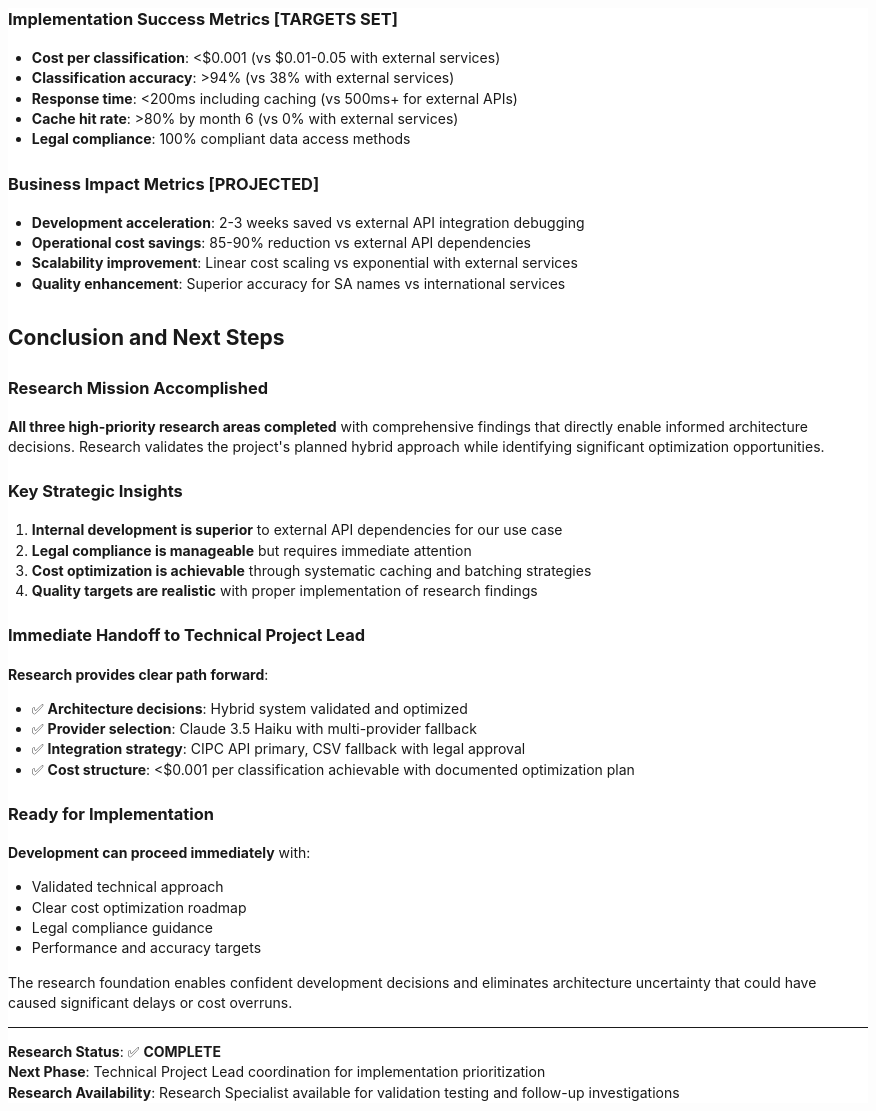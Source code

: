 ### Implementation Success Metrics **[TARGETS SET]**
- **Cost per classification**: <$0.001 (vs $0.01-0.05 with external services)
- **Classification accuracy**: >94% (vs 38% with external services)
- **Response time**: <200ms including caching (vs 500ms+ for external APIs)
- **Cache hit rate**: >80% by month 6 (vs 0% with external services)
- **Legal compliance**: 100% compliant data access methods

### Business Impact Metrics **[PROJECTED]**
- **Development acceleration**: 2-3 weeks saved vs external API integration debugging
- **Operational cost savings**: 85-90% reduction vs external API dependencies
- **Scalability improvement**: Linear cost scaling vs exponential with external services
- **Quality enhancement**: Superior accuracy for SA names vs international services

## Conclusion and Next Steps

### Research Mission Accomplished
**All three high-priority research areas completed** with comprehensive findings that directly enable informed architecture decisions. Research validates the project's planned hybrid approach while identifying significant optimization opportunities.

### Key Strategic Insights
1. **Internal development is superior** to external API dependencies for our use case
2. **Legal compliance is manageable** but requires immediate attention
3. **Cost optimization is achievable** through systematic caching and batching strategies
4. **Quality targets are realistic** with proper implementation of research findings

### Immediate Handoff to Technical Project Lead
**Research provides clear path forward**:
- ✅ **Architecture decisions**: Hybrid system validated and optimized
- ✅ **Provider selection**: Claude 3.5 Haiku with multi-provider fallback
- ✅ **Integration strategy**: CIPC API primary, CSV fallback with legal approval
- ✅ **Cost structure**: <$0.001 per classification achievable with documented optimization plan

### Ready for Implementation
**Development can proceed immediately** with:
- Validated technical approach
- Clear cost optimization roadmap
- Legal compliance guidance
- Performance and accuracy targets

The research foundation enables confident development decisions and eliminates architecture uncertainty that could have caused significant delays or cost overruns.

---

**Research Status**: ✅ **COMPLETE**  
**Next Phase**: Technical Project Lead coordination for implementation prioritization  
**Research Availability**: Research Specialist available for validation testing and follow-up investigations